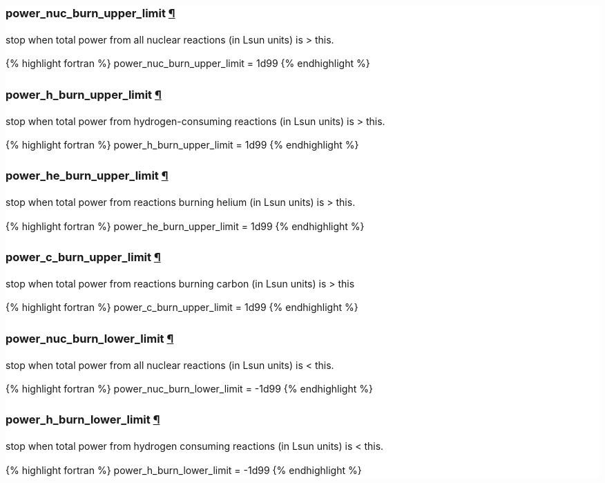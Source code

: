 
<h3 id="power_nuc_burn_upper_limit">power_nuc_burn_upper_limit <a href="#power_nuc_burn_upper_limit" title="Permalink to this location">¶</a></h3>


stop when total power from all nuclear reactions (in Lsun units) is > this.

{% highlight fortran %}
power_nuc_burn_upper_limit = 1d99
{% endhighlight %}


<h3 id="power_h_burn_upper_limit">power_h_burn_upper_limit <a href="#power_h_burn_upper_limit" title="Permalink to this location">¶</a></h3>


stop when total power from hydrogen-consuming reactions (in Lsun units) is > this.

{% highlight fortran %}
power_h_burn_upper_limit = 1d99
{% endhighlight %}


<h3 id="power_he_burn_upper_limit">power_he_burn_upper_limit <a href="#power_he_burn_upper_limit" title="Permalink to this location">¶</a></h3>


stop when total power from reactions burning helium (in Lsun units) is > this.

{% highlight fortran %}
power_he_burn_upper_limit = 1d99
{% endhighlight %}


<h3 id="power_c_burn_upper_limit">power_c_burn_upper_limit <a href="#power_c_burn_upper_limit" title="Permalink to this location">¶</a></h3>


stop when total power from reactions burning carbon (in Lsun units) is > this

{% highlight fortran %}
power_c_burn_upper_limit = 1d99
{% endhighlight %}


<h3 id="power_nuc_burn_lower_limit">power_nuc_burn_lower_limit <a href="#power_nuc_burn_lower_limit" title="Permalink to this location">¶</a></h3>


stop when total power from all nuclear reactions (in Lsun units) is < this.

{% highlight fortran %}
power_nuc_burn_lower_limit = -1d99
{% endhighlight %}


<h3 id="power_h_burn_lower_limit">power_h_burn_lower_limit <a href="#power_h_burn_lower_limit" title="Permalink to this location">¶</a></h3>


stop when total power from hydrogen consuming reactions (in Lsun units) is < this.

{% highlight fortran %}
power_h_burn_lower_limit = -1d99
{% endhighlight %}
